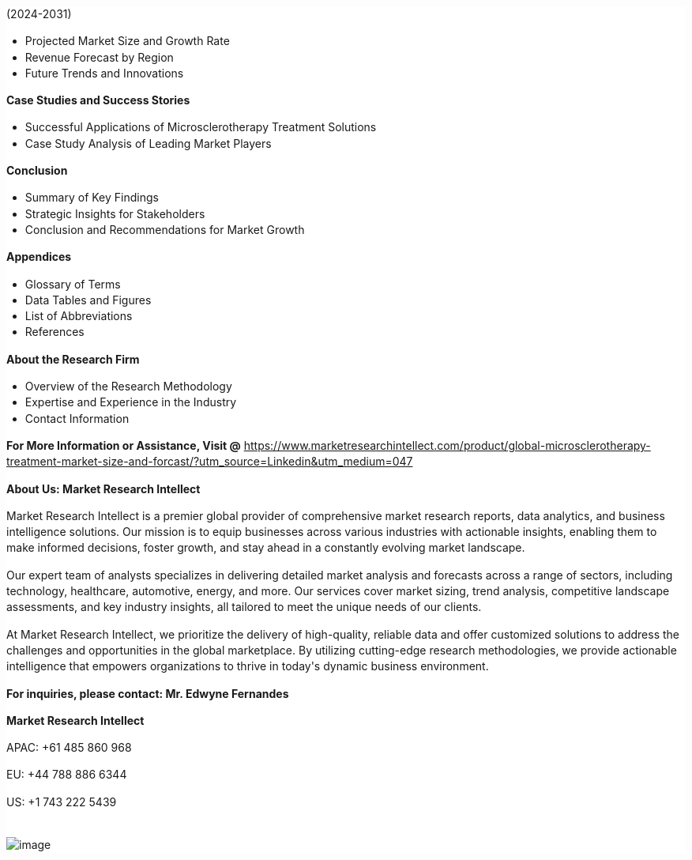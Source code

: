 (2024-2031)</strong></p><ul><li>Projected Market Size and Growth Rate</li><li>Revenue Forecast by Region</li><li>Future Trends and Innovations</li></ul><p><strong>Case Studies and Success Stories</strong></p><ul><li>Successful Applications of Microsclerotherapy Treatment Solutions</li><li>Case Study Analysis of Leading Market Players</li></ul><p><strong>Conclusion</strong></p><ul><li>Summary of Key Findings</li><li>Strategic Insights for Stakeholders</li><li>Conclusion and Recommendations for Market Growth</li></ul><p><strong>Appendices</strong></p><ul><li>Glossary of Terms</li><li>Data Tables and Figures</li><li>List of Abbreviations</li><li>References</li></ul><p><strong>About the Research Firm</strong></p><ul><li>Overview of the Research Methodology</li><li>Expertise and Experience in the Industry</li><li>Contact Information</li></ul></div><div class="article-main__content" data-test-id="publishing-text-block"><p><span class="font-[700]"><strong>For More Information or Assistance, Visit @</strong>&nbsp;<a href="https://www.marketresearchintellect.com/product/global-microsclerotherapy-treatment-market-size-and-forcast/?utm_source=Linkedin&utm_medium=047">https://www.marketresearchintellect.com/product/global-microsclerotherapy-treatment-market-size-and-forcast/?utm_source=Linkedin&utm_medium=047</a></span></p><p><strong>About Us: Market Research Intellect</strong></p><p>Market Research Intellect is a premier global provider of comprehensive market research reports, data analytics, and business intelligence solutions. Our mission is to equip businesses across various industries with actionable insights, enabling them to make informed decisions, foster growth, and stay ahead in a constantly evolving market landscape.</p><p>Our expert team of analysts specializes in delivering detailed market analysis and forecasts across a range of sectors, including technology, healthcare, automotive, energy, and more. Our services cover market sizing, trend analysis, competitive landscape assessments, and key industry insights, all tailored to meet the unique needs of our clients.</p><p>At Market Research Intellect, we prioritize the delivery of high-quality, reliable data and offer customized solutions to address the challenges and opportunities in the global marketplace. By utilizing cutting-edge research methodologies, we provide actionable intelligence that empowers organizations to thrive in today's dynamic business environment.</p><p><strong>For inquiries, please contact: Mr. Edwyne Fernandes</strong></p><p><strong>Market Research Intellect</strong></p><p>APAC: +61 485 860 968</p><p>EU: +44 788 886 6344</p><p>US: +1 743 222 5439</p></div><div class="article-main__content" data-test-id="publishing-text-block">&nbsp;</div>
![image](https://github.com/user-attachments/assets/b54fb7b0-b31d-4276-8eb0-e9b29aafa060)
